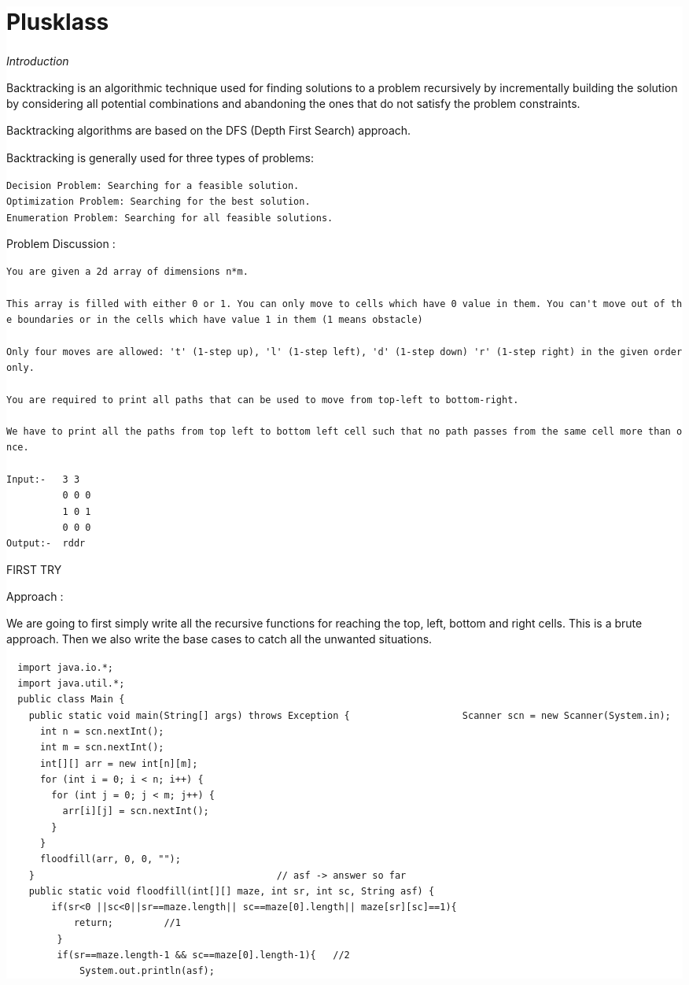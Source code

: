 # Plusklass

_Introduction_

Backtracking is an algorithmic technique used for finding solutions to a problem recursively by incrementally building the solution by considering all potential combinations and abandoning the ones that do not satisfy the problem constraints.

Backtracking algorithms are based on the DFS (Depth First Search) approach. 

Backtracking is generally used for three types of problems:

    Decision Problem: Searching for a feasible solution.
    Optimization Problem: Searching for the best solution.
    Enumeration Problem: Searching for all feasible solutions.

Problem Discussion :

    You are given a 2d array of dimensions n*m.

    This array is filled with either 0 or 1. You can only move to cells which have 0 value in them. You can't move out of the boundaries or in the cells which have value 1 in them (1 means obstacle)

    Only four moves are allowed: 't' (1-step up), 'l' (1-step left), 'd' (1-step down) 'r' (1-step right) in the given order only.

    You are required to print all paths that can be used to move from top-left to bottom-right.

    We have to print all the paths from top left to bottom left cell such that no path passes from the same cell more than once.
    
    Input:-   3 3
              0 0 0
              1 0 1
              0 0 0
    Output:-  rddr

FIRST TRY




Approach :

We are going to first simply write all the recursive functions for reaching the top, left, bottom and right cells.
This is a brute approach.
Then we also write the base cases to catch all the unwanted situations.

      import java.io.*;
      import java.util.*;
      public class Main {
        public static void main(String[] args) throws Exception {                    Scanner scn = new Scanner(System.in);
          int n = scn.nextInt();
          int m = scn.nextInt();
          int[][] arr = new int[n][m];
          for (int i = 0; i < n; i++) {
            for (int j = 0; j < m; j++) {
              arr[i][j] = scn.nextInt();
            }
          }
          floodfill(arr, 0, 0, "");
        }                                           // asf -> answer so far               
        public static void floodfill(int[][] maze, int sr, int sc, String asf) {               
            if(sr<0 ||sc<0||sr==maze.length|| sc==maze[0].length|| maze[sr][sc]==1){                    
                return;         //1                
             }                
             if(sr==maze.length-1 && sc==maze[0].length-1){   //2                  
                 System.out.println(asf);                   